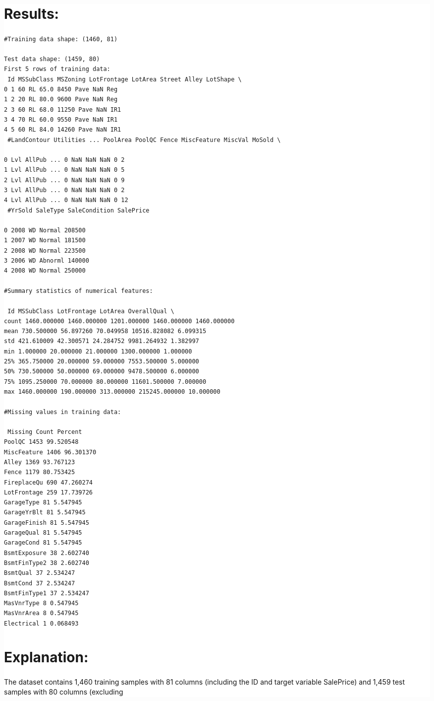  # Results:
	#Training data shape: (1460, 81)
 
	Test data shape: (1459, 80)
	First 5 rows of training data:
	 Id MSSubClass MSZoning LotFrontage LotArea Street Alley LotShape \
	0 1 60 RL 65.0 8450 Pave NaN Reg
	1 2 20 RL 80.0 9600 Pave NaN Reg
	2 3 60 RL 68.0 11250 Pave NaN IR1
	3 4 70 RL 60.0 9550 Pave NaN IR1
	4 5 60 RL 84.0 14260 Pave NaN IR1
	 #LandContour Utilities ... PoolArea PoolQC Fence MiscFeature MiscVal MoSold \
  
	0 Lvl AllPub ... 0 NaN NaN NaN 0 2
	1 Lvl AllPub ... 0 NaN NaN NaN 0 5
	2 Lvl AllPub ... 0 NaN NaN NaN 0 9
	3 Lvl AllPub ... 0 NaN NaN NaN 0 2
	4 Lvl AllPub ... 0 NaN NaN NaN 0 12
	 #YrSold SaleType SaleCondition SalePrice
  
	0 2008 WD Normal 208500
	1 2007 WD Normal 181500
	2 2008 WD Normal 223500
	3 2006 WD Abnorml 140000
	4 2008 WD Normal 250000
 
	#Summary statistics of numerical features:
 
	 Id MSSubClass LotFrontage LotArea OverallQual \
	count 1460.000000 1460.000000 1201.000000 1460.000000 1460.000000
	mean 730.500000 56.897260 70.049958 10516.828082 6.099315
	std 421.610009 42.300571 24.284752 9981.264932 1.382997
	min 1.000000 20.000000 21.000000 1300.000000 1.000000
	25% 365.750000 20.000000 59.000000 7553.500000 5.000000
	50% 730.500000 50.000000 69.000000 9478.500000 6.000000
	75% 1095.250000 70.000000 80.000000 11601.500000 7.000000
	max 1460.000000 190.000000 313.000000 215245.000000 10.000000
 
	#Missing values in training data:
 
	 Missing Count Percent
	PoolQC 1453 99.520548
	MiscFeature 1406 96.301370
	Alley 1369 93.767123
	Fence 1179 80.753425
	FireplaceQu 690 47.260274
	LotFrontage 259 17.739726
	GarageType 81 5.547945
	GarageYrBlt 81 5.547945
	GarageFinish 81 5.547945
	GarageQual 81 5.547945
	GarageCond 81 5.547945
	BsmtExposure 38 2.602740
	BsmtFinType2 38 2.602740
	BsmtQual 37 2.534247
	BsmtCond 37 2.534247
	BsmtFinType1 37 2.534247
	MasVnrType 8 0.547945
	MasVnrArea 8 0.547945
	Electrical 1 0.068493
 # Explanation:
 The dataset contains 1,460 training samples with 81 columns (including
the ID and target variable SalePrice) and 1,459 test samples with 80 columns (excluding